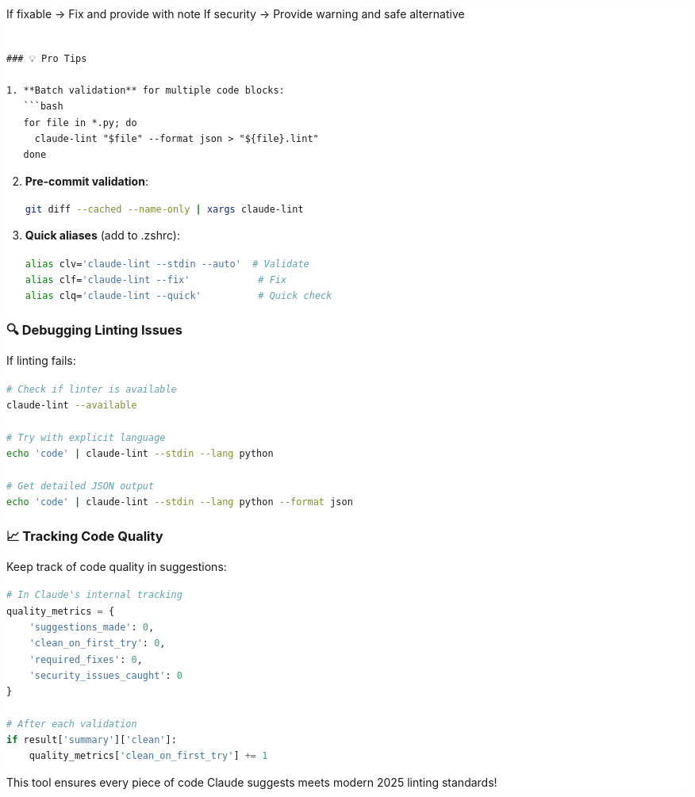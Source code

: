 If fixable → Fix and provide with note
If security → Provide warning and safe alternative
```

### 💡 Pro Tips

1. **Batch validation** for multiple code blocks:
   ```bash
   for file in *.py; do
     claude-lint "$file" --format json > "${file}.lint"
   done
   ```

2. **Pre-commit validation**:
   ```bash
   git diff --cached --name-only | xargs claude-lint
   ```

3. **Quick aliases** (add to .zshrc):
   ```bash
   alias clv='claude-lint --stdin --auto'  # Validate
   alias clf='claude-lint --fix'            # Fix
   alias clq='claude-lint --quick'          # Quick check
   ```

### 🔍 Debugging Linting Issues

If linting fails:
```bash
# Check if linter is available
claude-lint --available

# Try with explicit language
echo 'code' | claude-lint --stdin --lang python

# Get detailed JSON output
echo 'code' | claude-lint --stdin --lang python --format json
```

### 📈 Tracking Code Quality

Keep track of code quality in suggestions:
```python
# In Claude's internal tracking
quality_metrics = {
    'suggestions_made': 0,
    'clean_on_first_try': 0,
    'required_fixes': 0,
    'security_issues_caught': 0
}

# After each validation
if result['summary']['clean']:
    quality_metrics['clean_on_first_try'] += 1
```

This tool ensures every piece of code Claude suggests meets modern 2025 linting standards!